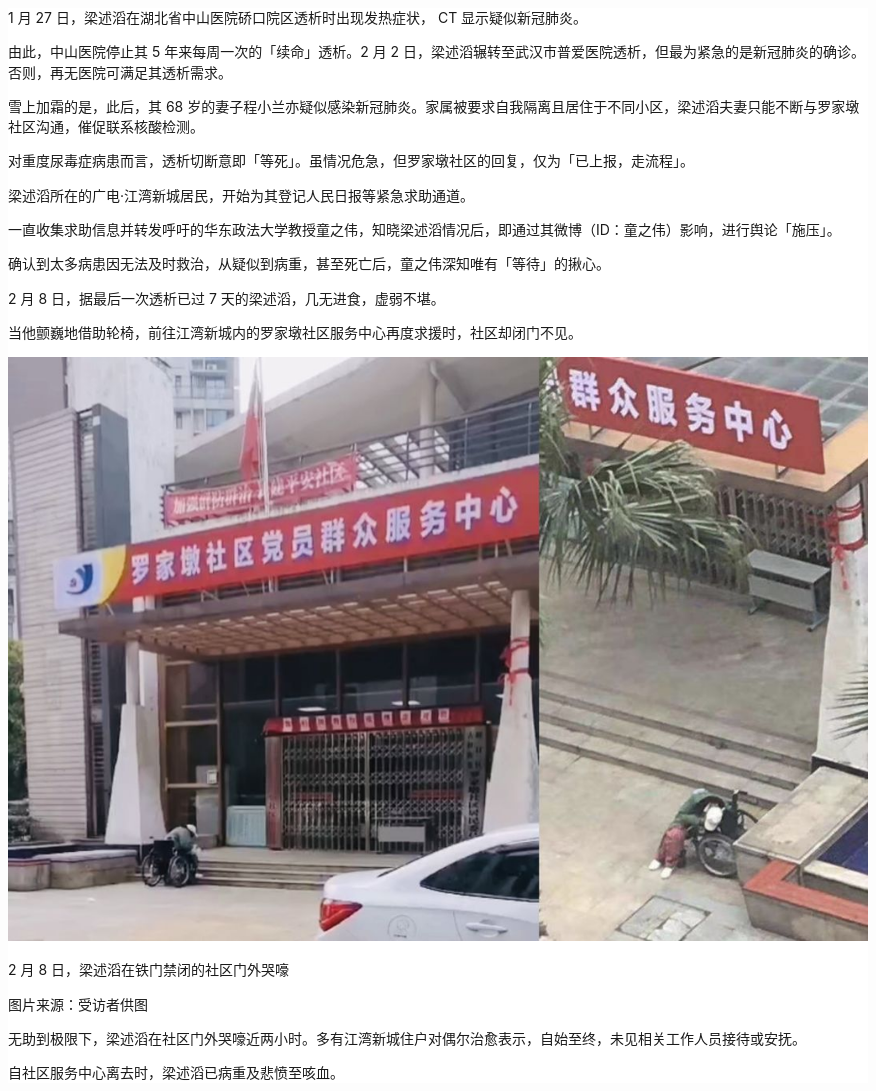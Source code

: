 1 月 27 日，梁述滔在湖北省中山医院硚口院区透析时出现发热症状， CT 显示疑似新冠肺炎。

由此，中山医院停止其 5 年来每周一次的「续命」透析。2 月 2 日，梁述滔辗转至武汉市普爱医院透析，但最为紧急的是新冠肺炎的确诊。否则，再无医院可满足其透析需求。

雪上加霜的是，此后，其 68 岁的妻子程小兰亦疑似感染新冠肺炎。家属被要求自我隔离且居住于不同小区，梁述滔夫妻只能不断与罗家墩社区沟通，催促联系核酸检测。

对重度尿毒症病患而言，透析切断意即「等死」。虽情况危急，但罗家墩社区的回复，仅为「已上报，走流程」。

梁述滔所在的广电·江湾新城居民，开始为其登记人民日报等紧急求助通道。

一直收集求助信息并转发呼吁的华东政法大学教授童之伟，知晓梁述滔情况后，即通过其微博（ID：童之伟）影响，进行舆论「施压」。

确认到太多病患因无法及时救治，从疑似到病重，甚至死亡后，童之伟深知唯有「等待」的揪心。

2 月 8 日，据最后一次透析已过 7 天的梁述滔，几无进食，虚弱不堪。 

当他颤巍地借助轮椅，前往江湾新城内的罗家墩社区服务中心再度求援时，社区却闭门不见。

![](/images/post/fd0b348bbf1a00fc5db58a3b8fa825a8.jpg)

2 月 8 日，梁述滔在铁门禁闭的社区门外哭嚎 

图片来源：受访者供图

无助到极限下，梁述滔在社区门外哭嚎近两小时。多有江湾新城住户对偶尔治愈表示，自始至终，未见相关工作人员接待或安抚。

自社区服务中心离去时，梁述滔已病重及悲愤至咳血。
